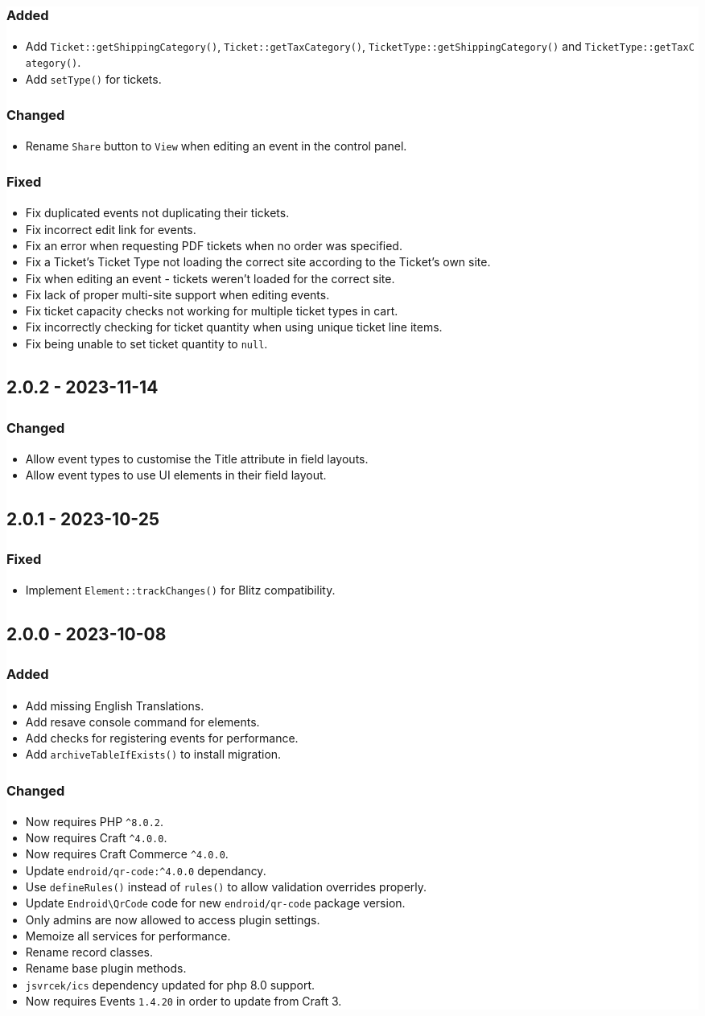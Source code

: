 ### Added
- Add `Ticket::getShippingCategory()`, `Ticket::getTaxCategory()`, `TicketType::getShippingCategory()` and `TicketType::getTaxCategory()`.
- Add `setType()` for tickets.

### Changed
- Rename `Share` button to `View` when editing an event in the control panel.

### Fixed
- Fix duplicated events not duplicating their tickets.
- Fix incorrect edit link for events.
- Fix an error when requesting PDF tickets when no order was specified.
- Fix a Ticket’s Ticket Type not loading the correct site according to the Ticket’s own site.
- Fix when editing an event - tickets weren’t loaded for the correct site.
- Fix lack of proper multi-site support when editing events.
- Fix ticket capacity checks not working for multiple ticket types in cart.
- Fix incorrectly checking for ticket quantity when using unique ticket line items.
- Fix being unable to set ticket quantity to `null`.

## 2.0.2 - 2023-11-14

### Changed
- Allow event types to customise the Title attribute in field layouts.
- Allow event types to use UI elements in their field layout.

## 2.0.1 - 2023-10-25

### Fixed
- Implement `Element::trackChanges()` for Blitz compatibility.

## 2.0.0 - 2023-10-08

### Added
- Add missing English Translations.
- Add resave console command for elements.
- Add checks for registering events for performance.
- Add `archiveTableIfExists()` to install migration.

### Changed
- Now requires PHP `^8.0.2`.
- Now requires Craft `^4.0.0`.
- Now requires Craft Commerce `^4.0.0`.
- Update `endroid/qr-code:^4.0.0` dependancy.
- Use `defineRules()` instead of `rules()` to allow validation overrides properly.
- Update `Endroid\QrCode` code for new `endroid/qr-code` package version.
- Only admins are now allowed to access plugin settings.
- Memoize all services for performance.
- Rename record classes.
- Rename base plugin methods.
- `jsvrcek/ics` dependency updated for php 8.0 support.
- Now requires Events `1.4.20` in order to update from Craft 3.
